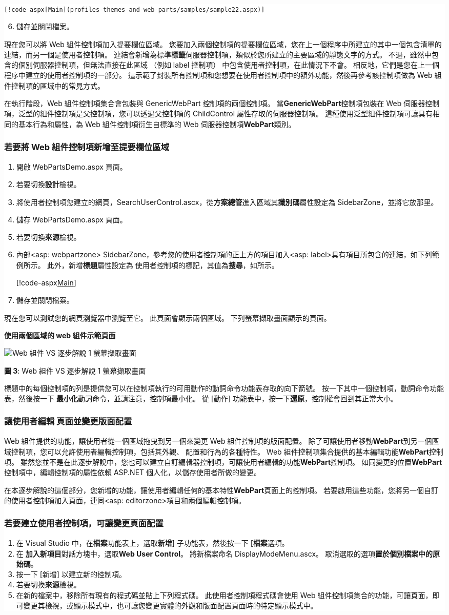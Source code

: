     [!code-aspx[Main](profiles-themes-and-web-parts/samples/sample22.aspx)]
6. 儲存並關閉檔案。

現在您可以將 Web 組件控制項加入提要欄位區域。 您要加入兩個控制項的提要欄位區域，您在上一個程序中所建立的其中一個包含清單的連結，而另一個是使用者控制項。 連結會新增為標準**標籤**伺服器控制項，類似於您所建立的主要區域的靜態文字的方式。 不過，雖然中包含的個別伺服器控制項，但無法直接在此區域 （例如 label 控制項） 中包含使用者控制項，在此情況下不會。 相反地，它們是您在上一個程序中建立的使用者控制項的一部分。 這示範了封裝所有控制項和您想要在使用者控制項中的額外功能，然後再參考該控制項做為 Web 組件控制項的區域中的常見方式。

在執行階段，Web 組件控制項集合會包裝與 GenericWebPart 控制項的兩個控制項。 當**GenericWebPart**控制項包裝在 Web 伺服器控制項，泛型的組件控制項是父控制項，您可以透過父控制項的 ChildControl 屬性存取的伺服器控制項。 這種使用泛型組件控制項可讓具有相同的基本行為和屬性，為 Web 組件控制項衍生自標準的 Web 伺服器控制項**WebPart**類別。

### <a name="to-add-web-parts-controls-to-the-sidebar-zone"></a>若要將 Web 組件控制項新增至提要欄位區域

1. 開啟 WebPartsDemo.aspx 頁面。
2. 若要切換**設計**檢視。
3. 將使用者控制項您建立的網頁，SearchUserControl.ascx，從**方案總管**進入區域其**識別碼**屬性設定為 SidebarZone，並將它放那里。
4. 儲存 WebPartsDemo.aspx 頁面。
5. 若要切換**來源**檢視。
6. 內部&lt;asp: webpartzone&gt; SidebarZone，參考您的使用者控制項的正上方的項目加入&lt;asp: label&gt;具有項目所包含的連結，如下列範例所示。 此外，新增**標題**屬性設定為 使用者控制項的標記，其值為**搜尋**，如所示。 

    [!code-aspx[Main](profiles-themes-and-web-parts/samples/sample23.aspx)]
7. 儲存並關閉檔案。

現在您可以測試您的網頁瀏覽器中瀏覽至它。 此頁面會顯示兩個區域。 下列螢幕擷取畫面顯示的頁面。

**使用兩個區域的 web 組件示範頁面**


![Web 組件 VS 逐步解說 1 螢幕擷取畫面](profiles-themes-and-web-parts/_static/image3.gif)

**圖 3**: Web 組件 VS 逐步解說 1 螢幕擷取畫面


標題中的每個控制項的列是提供您可以在控制項執行的可用動作的動詞命令功能表存取的向下箭號。 按一下其中一個控制項，動詞命令功能表，然後按一下 **最小化**動詞命令，並請注意，控制項最小化。 從 [動作] 功能表中，按一下**還原**，控制權會回到其正常大小。

### <a name="enabling-users-to-edit-pages-and-change-layout"></a>讓使用者編輯 頁面並變更版面配置

Web 組件提供的功能，讓使用者從一個區域拖曳到另一個來變更 Web 組件控制項的版面配置。 除了可讓使用者移動**WebPart**到另一個區域控制項，您可以允許使用者編輯控制項，包括其外觀、 配置和行為的各種特性。 Web 組件控制項集合提供的基本編輯功能**WebPart**控制項。 雖然您並不是在此逐步解說中，您也可以建立自訂編輯器控制項，可讓使用者編輯的功能**WebPart**控制項。 如同變更的位置**WebPart**控制項中，編輯控制項的屬性依賴 ASP.NET 個人化，以儲存使用者所做的變更。

在本逐步解說的這個部分，您新增的功能，讓使用者編輯任何的基本特性**WebPart**頁面上的控制項。 若要啟用這些功能，您將另一個自訂的使用者控制項加入頁面，連同&lt;asp: editorzone&gt;項目和兩個編輯控制項。

### <a name="to-create-a-user-control-that-enables-changing-page-layout"></a>若要建立使用者控制項，可讓變更頁面配置

1. 在 Visual Studio 中，在**檔案**功能表上，選取**新增**] 子功能表，然後按一下 [**檔案**選項。
2. 在 **加入新項目**對話方塊中，選取**Web User Control**。 將新檔案命名 DisplayModeMenu.ascx。 取消選取的選項**置於個別檔案中的原始碼**。
3. 按一下 [新增] 以建立新的控制項。
4. 若要切換**來源**檢視。
5. 在新的檔案中，移除所有現有的程式碼並貼上下列程式碼。 此使用者控制項程式碼會使用 Web 組件控制項集合的功能，可讓頁面，即可變更其檢視，或顯示模式中，也可讓您變更實體的外觀和版面配置頁面時的特定顯示模式中。 
